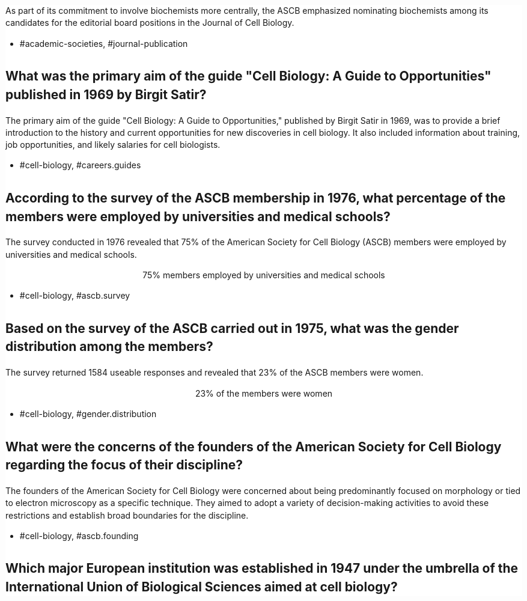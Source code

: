 As part of its commitment to involve biochemists more centrally, the ASCB emphasized nominating biochemists among its candidates for the editorial board positions in the Journal of Cell Biology.

- #academic-societies, #journal-publication

## What was the primary aim of the guide "Cell Biology: A Guide to Opportunities" published in 1969 by Birgit Satir?

The primary aim of the guide "Cell Biology: A Guide to Opportunities," published by Birgit Satir in 1969, was to provide a brief introduction to the history and current opportunities for new discoveries in cell biology. It also included information about training, job opportunities, and likely salaries for cell biologists.

- #cell-biology, #careers.guides

## According to the survey of the ASCB membership in 1976, what percentage of the members were employed by universities and medical schools?

The survey conducted in 1976 revealed that $75\%$ of the American Society for Cell Biology (ASCB) members were employed by universities and medical schools.

$$
75\% \text{ members employed by universities and medical schools}
$$

- #cell-biology, #ascb.survey

## Based on the survey of the ASCB carried out in 1975, what was the gender distribution among the members?

The survey returned $1584$ useable responses and revealed that $23\%$ of the ASCB members were women.

$$
23\% \text{ of the members were women}
$$

- #cell-biology, #gender.distribution 

## What were the concerns of the founders of the American Society for Cell Biology regarding the focus of their discipline?

The founders of the American Society for Cell Biology were concerned about being predominantly focused on morphology or tied to electron microscopy as a specific technique. They aimed to adopt a variety of decision-making activities to avoid these restrictions and establish broad boundaries for the discipline.

- #cell-biology, #ascb.founding

## Which major European institution was established in 1947 under the umbrella of the International Union of Biological Sciences aimed at cell biology?
